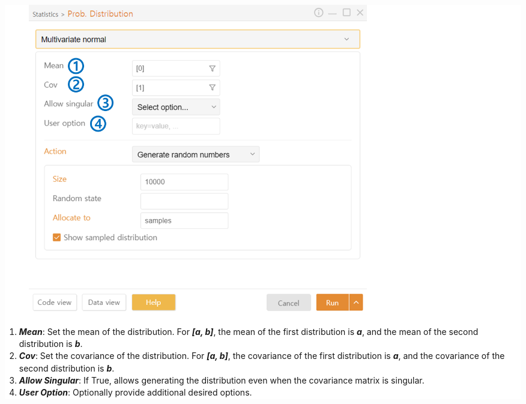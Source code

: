 <figure><img src="../.gitbook/assets/image (111).png" alt="" width="563"><figcaption></figcaption></figure>

1. _**Mean**_: Set the mean of the distribution. For _**\[a, b]**_, the mean of the first distribution is _**a**_, and the mean of the second distribution is _**b**_.
2. _**Cov**_: Set the covariance of the distribution. For _**\[a, b]**_, the covariance of the first distribution is _**a**_, and the covariance of the second distribution is _**b**_.
3. _**Allow Singular**_: If True, allows generating the distribution even when the covariance matrix is singular.
4. _**User Option**_: Optionally provide additional desired options.

